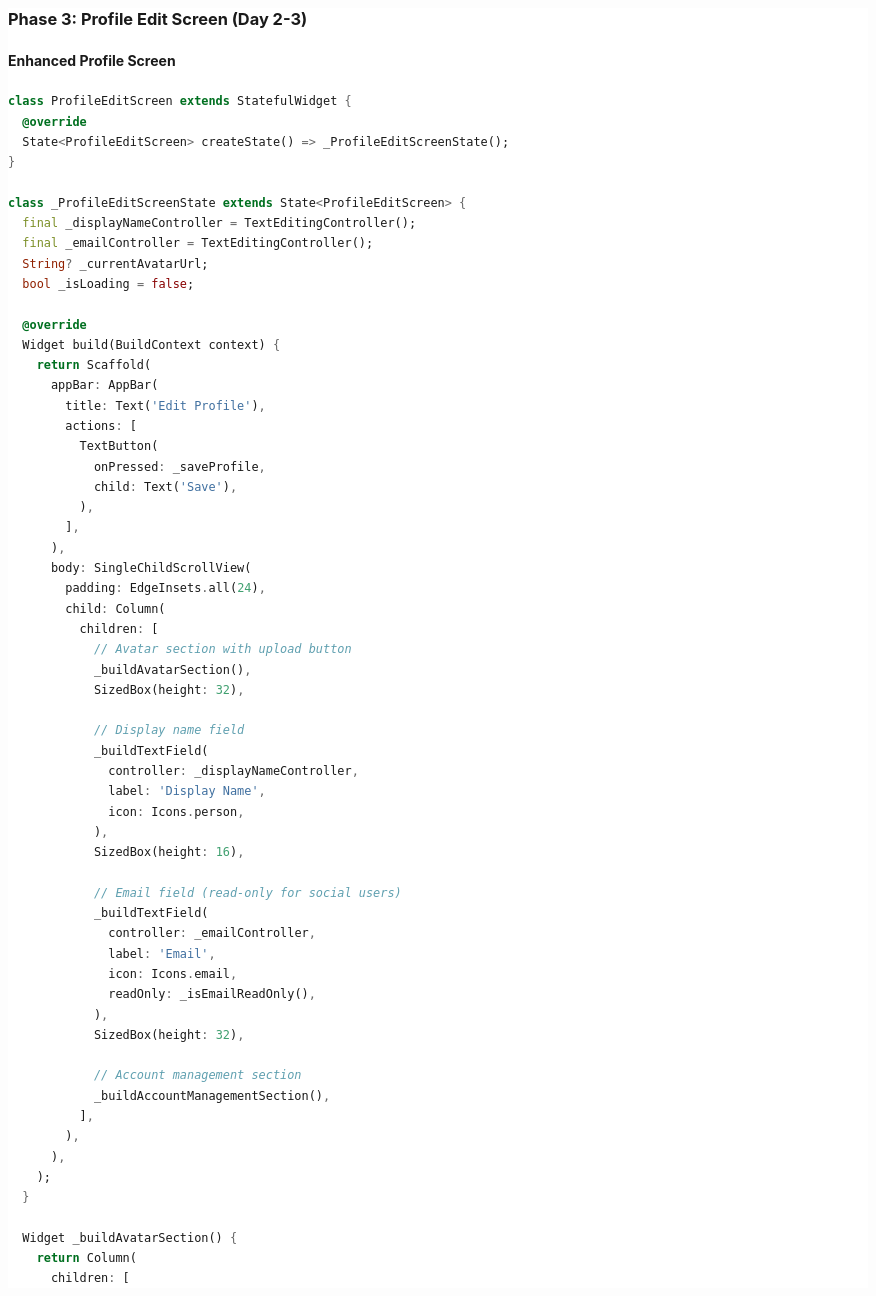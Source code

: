 ### Phase 3: Profile Edit Screen (Day 2-3)

#### Enhanced Profile Screen

```dart
class ProfileEditScreen extends StatefulWidget {
  @override
  State<ProfileEditScreen> createState() => _ProfileEditScreenState();
}

class _ProfileEditScreenState extends State<ProfileEditScreen> {
  final _displayNameController = TextEditingController();
  final _emailController = TextEditingController();
  String? _currentAvatarUrl;
  bool _isLoading = false;

  @override
  Widget build(BuildContext context) {
    return Scaffold(
      appBar: AppBar(
        title: Text('Edit Profile'),
        actions: [
          TextButton(
            onPressed: _saveProfile,
            child: Text('Save'),
          ),
        ],
      ),
      body: SingleChildScrollView(
        padding: EdgeInsets.all(24),
        child: Column(
          children: [
            // Avatar section with upload button
            _buildAvatarSection(),
            SizedBox(height: 32),

            // Display name field
            _buildTextField(
              controller: _displayNameController,
              label: 'Display Name',
              icon: Icons.person,
            ),
            SizedBox(height: 16),

            // Email field (read-only for social users)
            _buildTextField(
              controller: _emailController,
              label: 'Email',
              icon: Icons.email,
              readOnly: _isEmailReadOnly(),
            ),
            SizedBox(height: 32),

            // Account management section
            _buildAccountManagementSection(),
          ],
        ),
      ),
    );
  }

  Widget _buildAvatarSection() {
    return Column(
      children: [
```